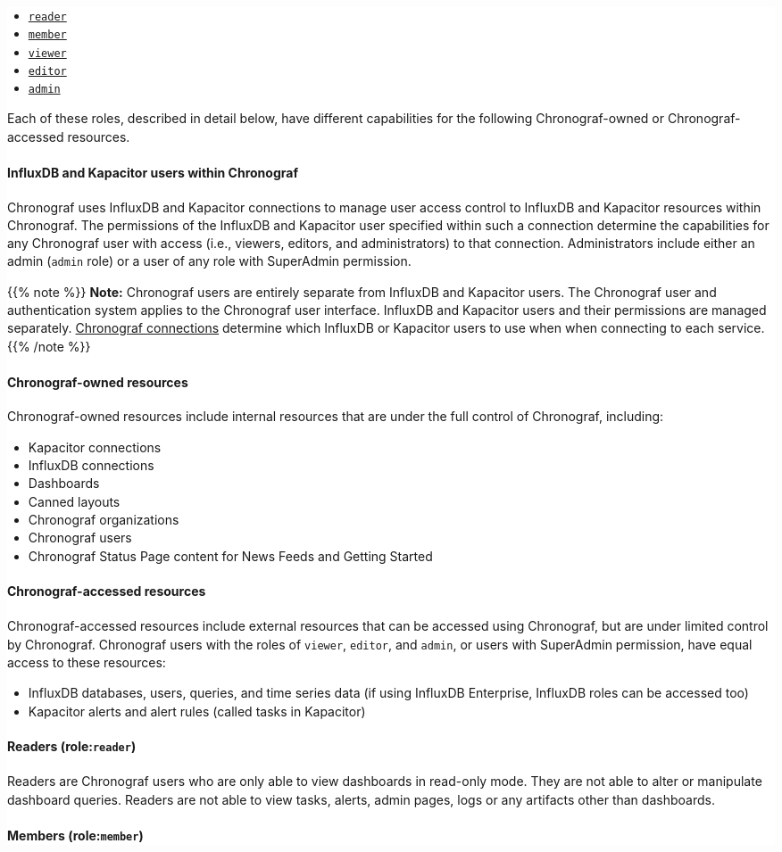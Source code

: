 - [`reader`](#readers-role-reader)
- [`member`](#members-role-member)
- [`viewer`](#viewers-role-viewer)
- [`editor`](#editors-role-editor)
- [`admin`](#admins-role-admin)

Each of these roles, described in detail below, have different capabilities for the following Chronograf-owned or Chronograf-accessed resources.

#### InfluxDB and Kapacitor users within Chronograf

Chronograf uses InfluxDB and Kapacitor connections to manage user access control to InfluxDB and Kapacitor resources within Chronograf. The permissions of the InfluxDB and Kapacitor user specified within such a connection determine the capabilities for any Chronograf user with access (i.e., viewers, editors, and administrators) to that connection. Administrators include either an admin (`admin` role) or a user of any role with SuperAdmin permission.

{{% note %}}
**Note:** Chronograf users are entirely separate from InfluxDB and Kapacitor users.
The Chronograf user and authentication system applies to the Chronograf user interface.
InfluxDB and Kapacitor users and their permissions are managed separately.
[Chronograf connections](/chronograf/v1.10/administration/creating-connections/)
determine which InfluxDB or Kapacitor users to use when when connecting to each service.
{{% /note %}}

#### Chronograf-owned resources

Chronograf-owned resources include internal resources that are under the full control of Chronograf, including:

- Kapacitor connections
- InfluxDB connections
- Dashboards
- Canned layouts
- Chronograf organizations
- Chronograf users
- Chronograf Status Page content for News Feeds and Getting Started

#### Chronograf-accessed resources

Chronograf-accessed resources include external resources that can be accessed using Chronograf, but are under limited control by Chronograf. Chronograf users with the roles of `viewer`, `editor`, and `admin`, or users with SuperAdmin permission, have equal access to these resources:

- InfluxDB databases, users, queries, and time series data (if using InfluxDB Enterprise, InfluxDB roles can be accessed too)
- Kapacitor alerts and alert rules (called tasks in Kapacitor)

#### Readers (role:`reader`)

Readers are Chronograf users who are only able to view dashboards in read-only mode. They are not able to alter or manipulate dashboard queries. Readers are not able to view tasks, alerts, admin pages, logs or any artifacts other than dashboards.

#### Members (role:`member`)
